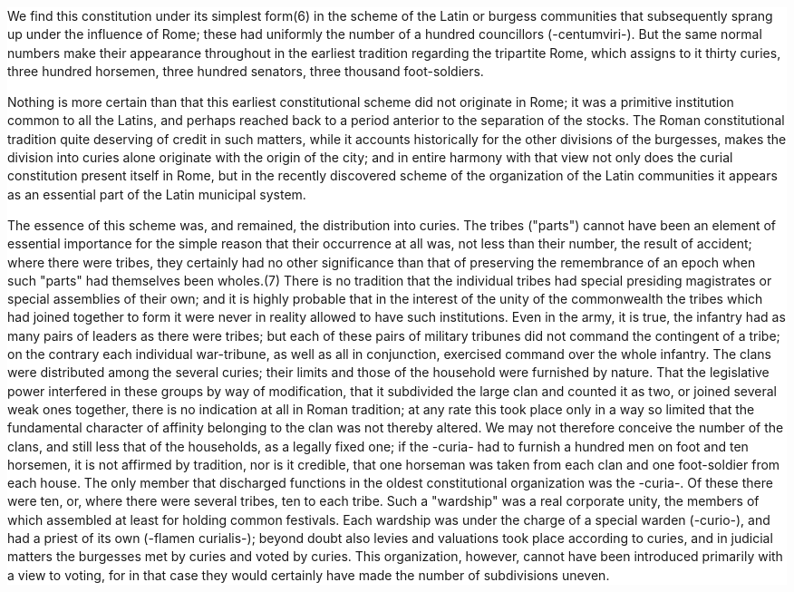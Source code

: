 We find this constitution under its simplest form(6) in the scheme
of the Latin or burgess communities that subsequently sprang up
under the influence of Rome; these had uniformly the number of a
hundred councillors (-centumviri-).  But the same normal numbers make
their appearance throughout in the earliest tradition regarding the
tripartite Rome, which assigns to it thirty curies, three hundred
horsemen, three hundred senators, three thousand foot-soldiers.

Nothing is more certain than that this earliest constitutional
scheme did not originate in Rome; it was a primitive institution
common to all the Latins, and perhaps reached back to a period
anterior to the separation of the stocks.  The Roman constitutional
tradition quite deserving of credit in such matters, while it
accounts historically for the other divisions of the burgesses,
makes the division into curies alone originate with the origin of
the city; and in entire harmony with that view not only does the
curial constitution present itself in Rome, but in the recently
discovered scheme of the organization of the Latin communities it
appears as an essential part of the Latin municipal system.

The essence of this scheme was, and remained, the distribution
into curies.  The tribes ("parts") cannot have been an element of
essential importance for the simple reason that their occurrence
at all was, not less than their number, the result of accident;
where there were tribes, they certainly had no other significance
than that of preserving the remembrance of an epoch when such
"parts" had themselves been wholes.(7)  There is no tradition that
the individual tribes had special presiding magistrates or special
assemblies of their own; and it is highly probable that in the
interest of the unity of the commonwealth the tribes which had
joined together to form it were never in reality allowed to have
such institutions.  Even in the army, it is true, the infantry had
as many pairs of leaders as there were tribes; but each of these
pairs of military tribunes did not command the contingent of a
tribe; on the contrary each individual war-tribune, as well as all
in conjunction, exercised command over the whole infantry.  The
clans were distributed among the several curies; their limits and
those of the household were furnished by nature.  That the legislative
power interfered in these groups by way of modification, that it
subdivided the large clan and counted it as two, or joined several
weak ones together, there is no indication at all in Roman tradition;
at any rate this took place only in a way so limited that the
fundamental character of affinity belonging to the clan was not
thereby altered.  We may not therefore conceive the number of the
clans, and still less that of the households, as a legally fixed
one; if the -curia- had to furnish a hundred men on foot and ten
horsemen, it is not affirmed by tradition, nor is it credible, that
one horseman was taken from each clan and one foot-soldier from
each house.  The only member that discharged functions in the oldest
constitutional organization was the -curia-.  Of these there were
ten, or, where there were several tribes, ten to each tribe.  Such
a "wardship" was a real corporate unity, the members of which
assembled at least for holding common festivals.  Each wardship was
under the charge of a special warden (-curio-), and had a priest of
its own (-flamen curialis-); beyond doubt also levies and valuations
took place according to curies, and in judicial matters the burgesses
met by curies and voted by curies.  This organization, however,
cannot have been introduced primarily with a view to voting, for in
that case they would certainly have made the number of subdivisions
uneven.
